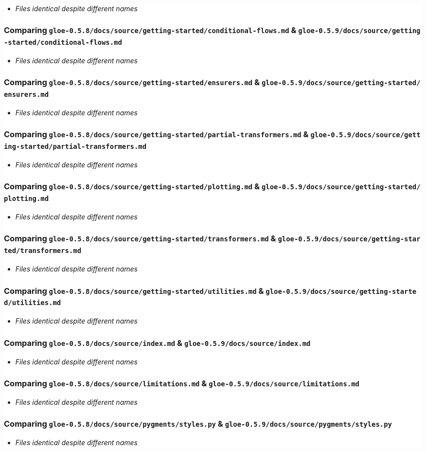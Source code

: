  * *Files identical despite different names*

### Comparing `gloe-0.5.8/docs/source/getting-started/conditional-flows.md` & `gloe-0.5.9/docs/source/getting-started/conditional-flows.md`

 * *Files identical despite different names*

### Comparing `gloe-0.5.8/docs/source/getting-started/ensurers.md` & `gloe-0.5.9/docs/source/getting-started/ensurers.md`

 * *Files identical despite different names*

### Comparing `gloe-0.5.8/docs/source/getting-started/partial-transformers.md` & `gloe-0.5.9/docs/source/getting-started/partial-transformers.md`

 * *Files identical despite different names*

### Comparing `gloe-0.5.8/docs/source/getting-started/plotting.md` & `gloe-0.5.9/docs/source/getting-started/plotting.md`

 * *Files identical despite different names*

### Comparing `gloe-0.5.8/docs/source/getting-started/transformers.md` & `gloe-0.5.9/docs/source/getting-started/transformers.md`

 * *Files identical despite different names*

### Comparing `gloe-0.5.8/docs/source/getting-started/utilities.md` & `gloe-0.5.9/docs/source/getting-started/utilities.md`

 * *Files identical despite different names*

### Comparing `gloe-0.5.8/docs/source/index.md` & `gloe-0.5.9/docs/source/index.md`

 * *Files identical despite different names*

### Comparing `gloe-0.5.8/docs/source/limitations.md` & `gloe-0.5.9/docs/source/limitations.md`

 * *Files identical despite different names*

### Comparing `gloe-0.5.8/docs/source/pygments/styles.py` & `gloe-0.5.9/docs/source/pygments/styles.py`

 * *Files identical despite different names*
